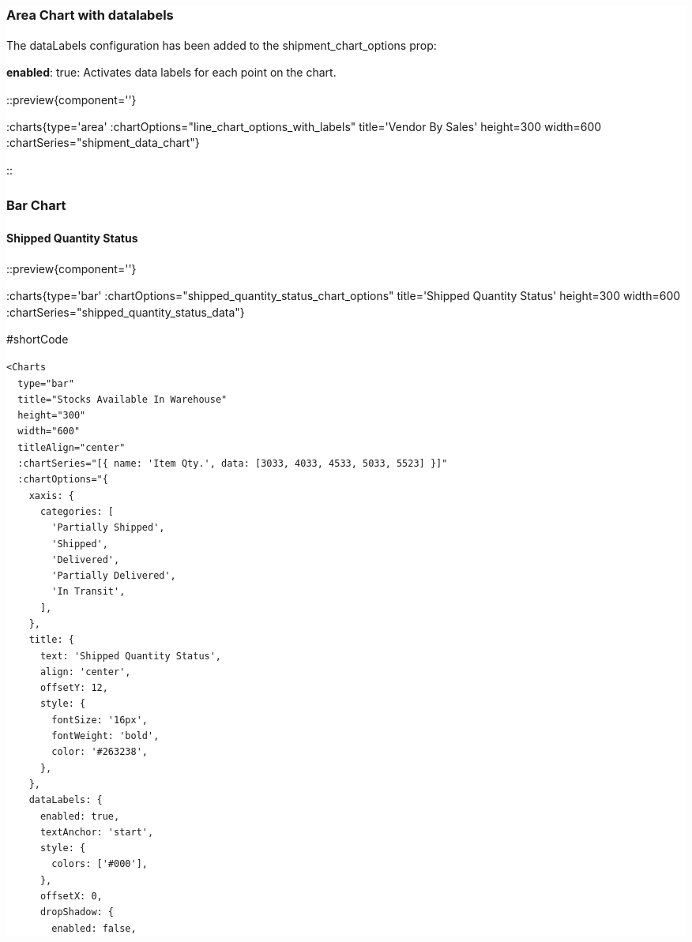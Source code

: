 ### Area Chart with datalabels

The dataLabels configuration has been added to the shipment_chart_options prop:

**enabled**: true: Activates data labels for each point on the chart.

::preview{component='<Charts />'}

<div class="flex flex-wrap gap-3 justify-center items-center">

:charts{type='area' :chartOptions="line_chart_options_with_labels" title='Vendor By Sales' height=300 width=600 :chartSeries="shipment_data_chart"}

</div>

::

### Bar Chart

#### Shipped Quantity Status

::preview{component='<Charts />'}

<div class="flex flex-wrap gap-3 justify-center items-center">

:charts{type='bar' :chartOptions="shipped_quantity_status_chart_options" title='Shipped Quantity Status' height=300 width=600 :chartSeries="shipped_quantity_status_data"}

</div>

#shortCode

```vue
<Charts
  type="bar"
  title="Stocks Available In Warehouse"
  height="300"
  width="600"
  titleAlign="center"
  :chartSeries="[{ name: 'Item Qty.', data: [3033, 4033, 4533, 5033, 5523] }]"
  :chartOptions="{
    xaxis: {
      categories: [
        'Partially Shipped',
        'Shipped',
        'Delivered',
        'Partially Delivered',
        'In Transit',
      ],
    },
    title: {
      text: 'Shipped Quantity Status',
      align: 'center',
      offsetY: 12,
      style: {
        fontSize: '16px',
        fontWeight: 'bold',
        color: '#263238',
      },
    },
    dataLabels: {
      enabled: true,
      textAnchor: 'start',
      style: {
        colors: ['#000'],
      },
      offsetX: 0,
      dropShadow: {
        enabled: false,
```